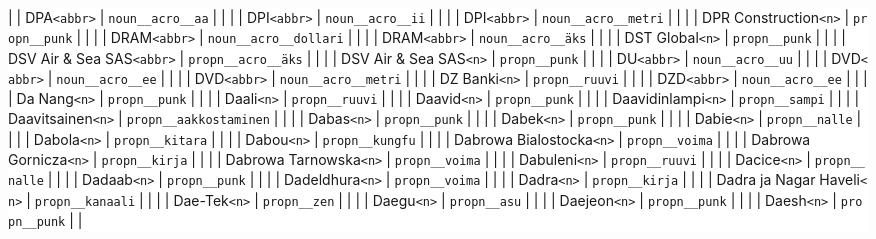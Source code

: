 |  | DPA`<abbr>` | `noun__acro__aa`  |  |
|  | DPI`<abbr>` | `noun__acro__ii`  |  |
|  | DPI`<abbr>` | `noun__acro__metri`  |  |
|  | DPR Construction`<n>` | `propn__punk`  |  |
|  | DRAM`<abbr>` | `noun__acro__dollari`  |  |
|  | DRAM`<abbr>` | `noun__acro__äks`  |  |
|  | DST Global`<n>` | `propn__punk`  |  |
|  | DSV Air & Sea SAS`<abbr>` | `propn__acro__äks`  |  |
|  | DSV Air & Sea SAS`<n>` | `propn__punk`  |  |
|  | DU`<abbr>` | `noun__acro__uu`  |  |
|  | DVD`<abbr>` | `noun__acro__ee`  |  |
|  | DVD`<abbr>` | `noun__acro__metri`  |  |
|  | DZ Banki`<n>` | `propn__ruuvi`  |  |
|  | DZD`<abbr>` | `noun__acro__ee`  |  |
|  | Da Nang`<n>` | `propn__punk`  |  |
|  | Daali`<n>` | `propn__ruuvi`  |  |
|  | Daavid`<n>` | `propn__punk`  |  |
|  | Daavidinlampi`<n>` | `propn__sampi`  |  |
|  | Daavitsainen`<n>` | `propn__aakkostaminen`  |  |
|  | Dabas`<n>` | `propn__punk`  |  |
|  | Dabek`<n>` | `propn__punk`  |  |
|  | Dabie`<n>` | `propn__nalle`  |  |
|  | Dabola`<n>` | `propn__kitara`  |  |
|  | Dabou`<n>` | `propn__kungfu`  |  |
|  | Dabrowa Bialostocka`<n>` | `propn__voima`  |  |
|  | Dabrowa Gornicza`<n>` | `propn__kirja`  |  |
|  | Dabrowa Tarnowska`<n>` | `propn__voima`  |  |
|  | Dabuleni`<n>` | `propn__ruuvi`  |  |
|  | Dacice`<n>` | `propn__nalle`  |  |
|  | Dadaab`<n>` | `propn__punk`  |  |
|  | Dadeldhura`<n>` | `propn__voima`  |  |
|  | Dadra`<n>` | `propn__kirja`  |  |
|  | Dadra ja Nagar Haveli`<n>` | `propn__kanaali`  |  |
|  | Dae-Tek`<n>` | `propn__zen`  |  |
|  | Daegu`<n>` | `propn__asu`  |  |
|  | Daejeon`<n>` | `propn__punk`  |  |
|  | Daesh`<n>` | `propn__punk`  |  |